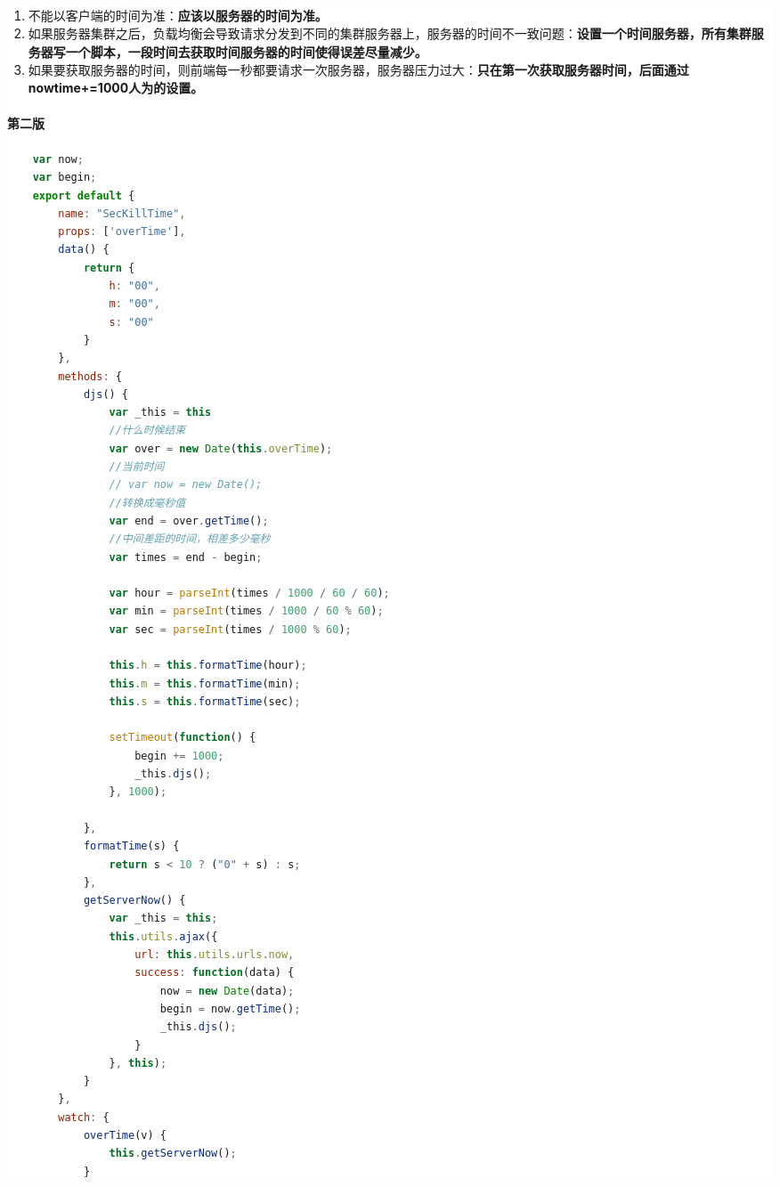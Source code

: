 1. 不能以客户端的时间为准：**应该以服务器的时间为准。**
2. 如果服务器集群之后，负载均衡会导致请求分发到不同的集群服务器上，服务器的时间不一致问题：**设置一个时间服务器，所有集群服务器写一个脚本，一段时间去获取时间服务器的时间使得误差尽量减少。**
3. 如果要获取服务器的时间，则前端每一秒都要请求一次服务器，服务器压力过大：**只在第一次获取服务器时间，后面通过nowtime+=1000人为的设置。**

#### 第二版

```javascript
	var now;
	var begin;
	export default {
		name: "SecKillTime",
		props: ['overTime'],
		data() {
			return {
				h: "00",
				m: "00",
				s: "00"
			}
		},
		methods: {
			djs() {
				var _this = this
				//什么时候结束
				var over = new Date(this.overTime);
				//当前时间
				// var now = new Date();
				//转换成毫秒值
				var end = over.getTime();
				//中间差距的时间，相差多少毫秒
				var times = end - begin;

				var hour = parseInt(times / 1000 / 60 / 60);
				var min = parseInt(times / 1000 / 60 % 60);
				var sec = parseInt(times / 1000 % 60);

				this.h = this.formatTime(hour);
				this.m = this.formatTime(min);
				this.s = this.formatTime(sec);

				setTimeout(function() {
					begin += 1000;
					_this.djs();
				}, 1000);

			},
			formatTime(s) {
				return s < 10 ? ("0" + s) : s;
			},
			getServerNow() {
				var _this = this;
				this.utils.ajax({
					url: this.utils.urls.now,
					success: function(data) {
						now = new Date(data);
						begin = now.getTime();
						_this.djs();
					}
				}, this);
			}
		},
		watch: {
			overTime(v) {
				this.getServerNow();
			}
```